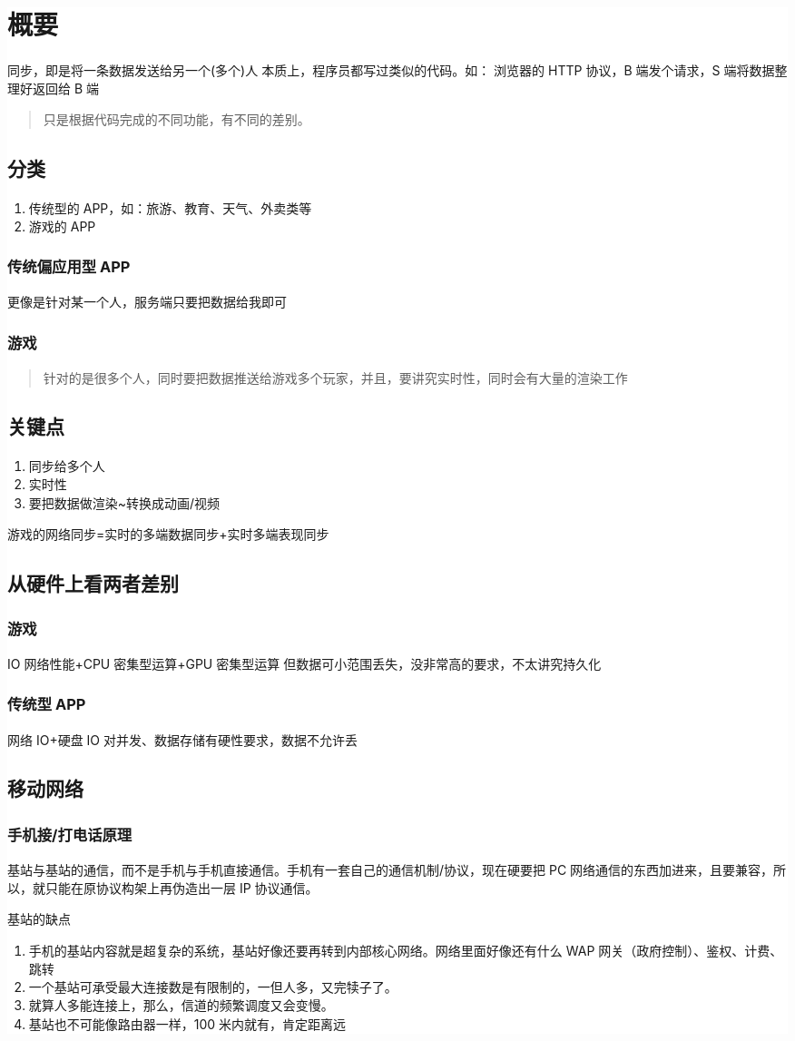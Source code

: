 # 概要

同步，即是将一条数据发送给另一个(多个)人
本质上，程序员都写过类似的代码。如：
浏览器的 HTTP 协议，B 端发个请求，S 端将数据整理好返回给 B 端

> 只是根据代码完成的不同功能，有不同的差别。

## 分类

1. 传统型的 APP，如：旅游、教育、天气、外卖类等
2. 游戏的 APP

### 传统偏应用型 APP

更像是针对某一个人，服务端只要把数据给我即可

### 游戏

> 针对的是很多个人，同时要把数据推送给游戏多个玩家，并且，要讲究实时性，同时会有大量的渲染工作

## 关键点

1. 同步给多个人
2. 实时性
3. 要把数据做渲染~转换成动画/视频

游戏的网络同步=实时的多端数据同步+实时多端表现同步

## 从硬件上看两者差别

### 游戏

IO 网络性能\+CPU 密集型运算\+GPU 密集型运算
但数据可小范围丢失，没非常高的要求，不太讲究持久化

### 传统型 APP

网络 IO\+硬盘 IO
对并发、数据存储有硬性要求，数据不允许丢

## 移动网络

### 手机接/打电话原理

基站与基站的通信，而不是手机与手机直接通信。手机有一套自己的通信机制/协议，现在硬要把 PC 网络通信的东西加进来，且要兼容，所以，就只能在原协议构架上再伪造出一层 IP 协议通信。

基站的缺点

1. 手机的基站内容就是超复杂的系统，基站好像还要再转到内部核心网络。网络里面好像还有什么 WAP 网关（政府控制）、鉴权、计费、跳转
2. 一个基站可承受最大连接数是有限制的，一但人多，又完犊子了。
3. 就算人多能连接上，那么，信道的频繁调度又会变慢。
4. 基站也不可能像路由器一样，100 米内就有，肯定距离远
